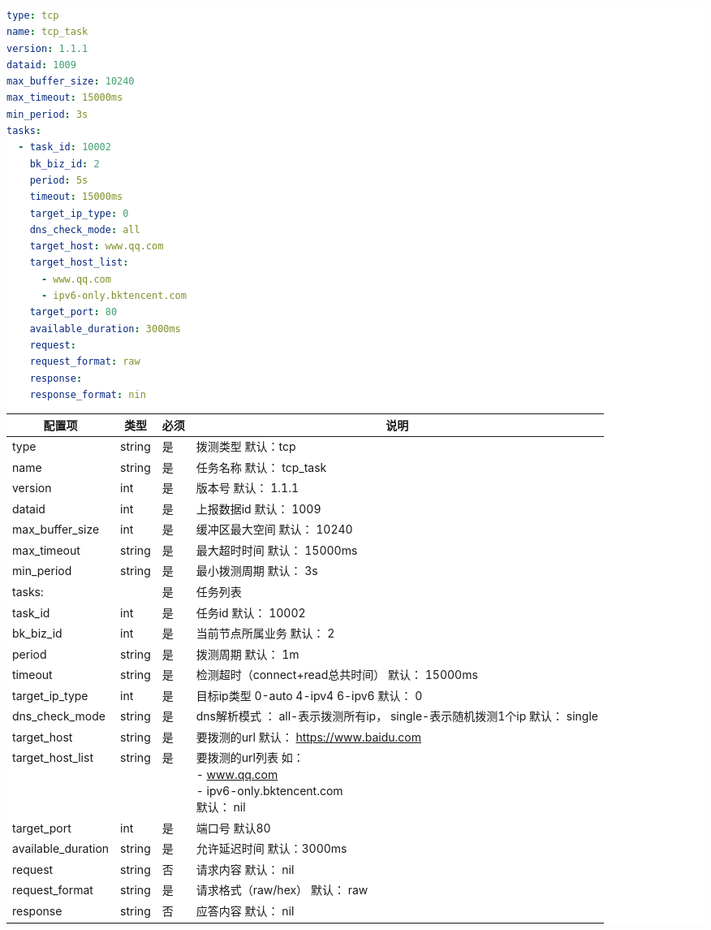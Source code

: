```yaml
type: tcp
name: tcp_task
version: 1.1.1
dataid: 1009
max_buffer_size: 10240
max_timeout: 15000ms
min_period: 3s
tasks:
  - task_id: 10002
    bk_biz_id: 2
    period: 5s
    timeout: 15000ms
    target_ip_type: 0
    dns_check_mode: all
    target_host: www.qq.com
    target_host_list:
      - www.qq.com
      - ipv6-only.bktencent.com
    target_port: 80
    available_duration: 3000ms
    request:
    request_format: raw
    response:
    response_format: nin
```

| 配置项                 | 类型     | 必须     | 说明                                                                      |
|---------------------|--------|--------|-------------------------------------------------------------------------|
| type                | string | 是      | 拨测类型 默认：tcp                                                             |
| name                | string | 是      | 任务名称 默认： tcp_task                                                       |
| version             | int    | 是      | 版本号 默认： 1.1.1                                                           |
| dataid              | int    | 是      | 上报数据id 默认： 1009                                                         |
| max_buffer_size     | int    | 是      | 缓冲区最大空间 默认： 10240                                                       |
| max_timeout         | string | 是      | 最大超时时间 默认： 15000ms                                                      |
| min_period          | string | 是      | 最小拨测周期 默认： 3s                                                           |
| tasks:              |        | 是      | 任务列表                                                                    |
| task_id             | int    | 是      | 任务id 默认： 10002                                                          |
| bk_biz_id           | int    | 是      | 当前节点所属业务 默认： 2                                                          |
| period              | string | 是      | 拨测周期 默认： 1m                                                             |
| timeout             | string | 是      | 检测超时（connect+read总共时间） 默认： 15000ms                                      |            |       |                                                            |
| target_ip_type      | int    | 是      | 目标ip类型 0-auto 4-ipv4 6-ipv6 默认： 0                                       |
| dns_check_mode      | string | 是      | dns解析模式 ： all-表示拨测所有ip， single-表示随机拨测1个ip 默认： single                    |
| target_host         | string | 是      | 要拨测的url 默认： https://www.baidu.com                                       |
| target_host_list    | string | 是      | 要拨测的url列表 如：<br/>- www.qq.com<br/>- ipv6-only.bktencent.com<br/>默认： nil |
| target_port         | int    | 是      | 端口号 默认80                                                                |
| available_duration  | string | 是      | 允许延迟时间 默认：3000ms                                                        |
| request             | string | 否      | 请求内容 默认： nil                                                            |
| request_format      | string | 是      | 请求格式（raw/hex） 默认： raw                                                   |
| response            | string | 否      | 应答内容 默认： nil                                                            |